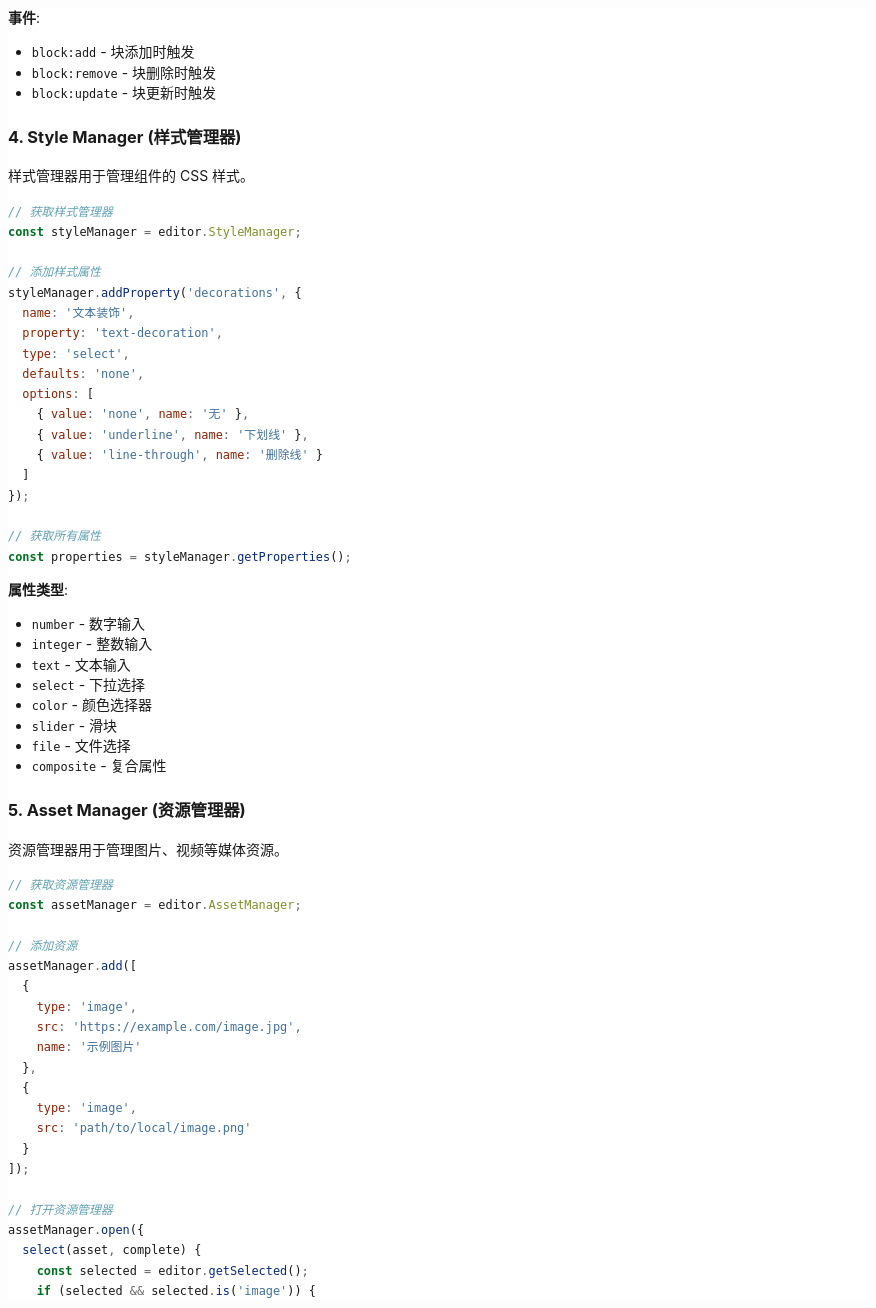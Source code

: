 **事件**:
- `block:add` - 块添加时触发
- `block:remove` - 块删除时触发
- `block:update` - 块更新时触发

### 4. Style Manager (样式管理器)

样式管理器用于管理组件的 CSS 样式。

```javascript
// 获取样式管理器
const styleManager = editor.StyleManager;

// 添加样式属性
styleManager.addProperty('decorations', {
  name: '文本装饰',
  property: 'text-decoration',
  type: 'select',
  defaults: 'none',
  options: [
    { value: 'none', name: '无' },
    { value: 'underline', name: '下划线' },
    { value: 'line-through', name: '删除线' }
  ]
});

// 获取所有属性
const properties = styleManager.getProperties();
```

**属性类型**:
- `number` - 数字输入
- `integer` - 整数输入
- `text` - 文本输入
- `select` - 下拉选择
- `color` - 颜色选择器
- `slider` - 滑块
- `file` - 文件选择
- `composite` - 复合属性

### 5. Asset Manager (资源管理器)

资源管理器用于管理图片、视频等媒体资源。

```javascript
// 获取资源管理器
const assetManager = editor.AssetManager;

// 添加资源
assetManager.add([
  {
    type: 'image',
    src: 'https://example.com/image.jpg',
    name: '示例图片'
  },
  {
    type: 'image',
    src: 'path/to/local/image.png'
  }
]);

// 打开资源管理器
assetManager.open({
  select(asset, complete) {
    const selected = editor.getSelected();
    if (selected && selected.is('image')) {
```